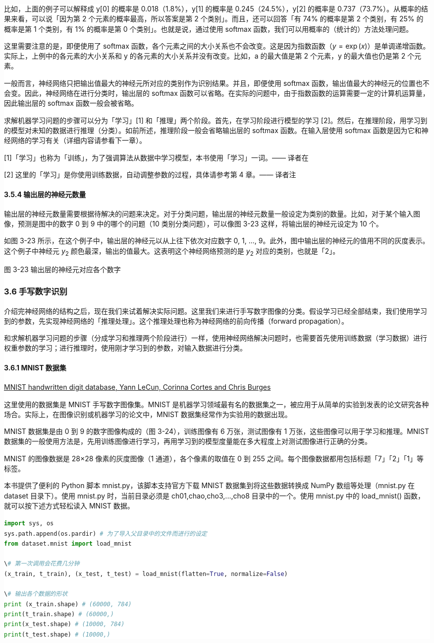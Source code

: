 比如，上面的例子可以解释成 y[0] 的概率是 0.018（1.8%），y[1] 的概率是 0.245（24.5%），y[2] 的概率是 0.737（73.7%）。从概率的结果来看，可以说「因为第 2 个元素的概率最高，所以答案是第 2 个类别」。而且，还可以回答「有 74% 的概率是第 2 个类别，有 25% 的概率是第 1 个类别，有 1% 的概率是第 0 个类别」。也就是说，通过使用 softmax 函数，我们可以用概率的（统计的）方法处理问题。

这里需要注意的是，即便使用了 softmax 函数，各个元素之间的大小关系也不会改变。这是因为指数函数（$y = \exp(x)$）是单调递增函数。实际上，上例中的各元素的大小关系和 y 的各元素的大小关系并没有改变。比如，a 的最大值是第 2 个元素，y 的最大值也仍是第 2 个元素。

一般而言，神经网络只把输出值最大的神经元所对应的类别作为识别结果。并且，即便使用 softmax 函数，输出值最大的神经元的位置也不会变。因此，神经网络在进行分类时，输出层的 softmax 函数可以省略。在实际的问题中，由于指数函数的运算需要一定的计算机运算量，因此输出层的 softmax 函数一般会被省略。

求解机器学习问题的步骤可以分为「学习」[1] 和「推理」两个阶段。首先，在学习阶段进行模型的学习 [2]。然后，在推理阶段，用学习到的模型对未知的数据进行推理（分类）。如前所述，推理阶段一般会省略输出层的 softmax 函数。在输入层使用 softmax 函数是因为它和神经网络的学习有关（详细内容请参看下一章）。

[1]「学习」也称为「训练」，为了强调算法从数据中学习模型，本书使用「学习」一词。—— 译者在

[2] 这里的「学习」是你使用训练数据，自动调整参数的过程，具体请参考第 4 章。—— 译者注

#### 3.5.4 输出层的神经元数量

输出层的神经元数量需要根据待解决的问题来决定。对于分类问题，输出层的神经元数量一般设定为类别的数量。比如，对于某个输入图像，预测是图中的数字 0 到 9 中的哪个的问题（10 类别分类问题），可以像图 3-23 这样，将输出层的神经元设定为 10 个。

如图 3-23 所示，在这个例子中，输出层的神经元以从上往下依次对应数字 0, 1, ..., 9。此外，图中输出层的神经元的值用不同的灰度表示。这个例子中神经元 $y_2$ 颜色最深，输出的值最大。这表明这个神经网络预测的是 $y_2$ 对应的类别，也就是「2」。

图 3-23 输出层的神经元对应各个数字

### 3.6 手写数字识别

介绍完神经网络的结构之后，现在我们来试着解决实际问题。这里我们来进行手写数字图像的分类。假设学习已经全部结束，我们使用学习到的参数，先实现神经网络的「推理处理」。这个推理处理也称为神经网络的前向传播（forward propagation）。

和求解机器学习问题的步骤（分成学习和推理两个阶段进行）一样，使用神经网络解决问题时，也需要首先使用训练数据（学习数据）进行权重参数的学习；进行推理时，使用刚才学习到的参数，对输入数据进行分类。

#### 3.6.1 MNIST 数据集

[MNIST handwritten digit database, Yann LeCun, Corinna Cortes and Chris Burges](https://yann.lecun.com/exdb/mnist/)

这里使用的数据集是 MNIST 手写数字图像集。MNIST 是机器学习领域最有名的数据集之一，被应用于从简单的实验到发表的论文研究各种场合。实际上，在图像识别或机器学习的论文中，MNIST 数据集经常作为实验用的数据出现。

MNIST 数据集是由 0 到 9 的数字图像构成的（图 3-24），训练图像有 6 万张，测试图像有 1 万张，这些图像可以用于学习和推理。MNIST 数据集的一般使用方法是，先用训练图像进行学习，再用学习到的模型度量能在多大程度上对测试图像进行正确的分类。

MNIST 的图像数据是 28×28 像素的灰度图像（1 通道），各个像素的取值在 0 到 255 之间。每个图像数据都用包括标题「7」「2」「1」等标签。

本书提供了便利的 Python 脚本 mnist.py，该脚本支持官方下载 MNIST 数据集到将这些数据转换成 NumPy 数组等处理（mnist.py 在 dataset 目录下）。使用 mnist.py 时，当前目录必须是 ch01,chao,cho3,...,cho8 目录中的一个。使用 mnist.py 中的 load_mnist() 函数，就可以按下述方式轻松读入 MNIST 数据。

```python
import sys, os
sys.path.append(os.pardir) # 为了导入父目录中的文件而进行的设定
from dataset.mnist import load_mnist

\# 第一次调用会花费几分钟
(x_train, t_train), (x_test, t_test) = load_mnist(flatten=True, normalize=False)

\# 输出各个数据的形状
print (x_train.shape) # (60000, 784)
print(t_train.shape) # (60000,)
print(x_test.shape) # (10000, 784)
print(t_test.shape) # (10000,)
```
